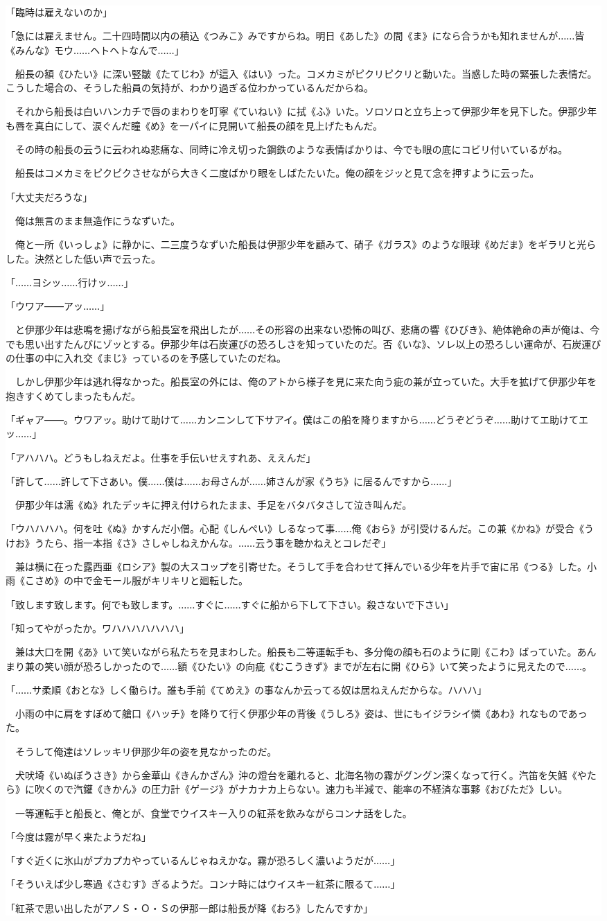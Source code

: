 「臨時は雇えないのか」

「急には雇えません。二十四時間以内の積込《つみこ》みですからね。明日《あした》の間《ま》になら合うかも知れませんが……皆《みんな》モウ……ヘトヘトなんで……」

　船長の額《ひたい》に深い竪皺《たてじわ》が這入《はい》った。コメカミがピクリピクリと動いた。当惑した時の緊張した表情だ。こうした場合の、そうした船員の気持が、わかり過ぎる位わかっているんだからね。

　それから船長は白いハンカチで唇のまわりを叮寧《ていねい》に拭《ふ》いた。ソロソロと立ち上って伊那少年を見下した。伊那少年も唇を真白にして、涙ぐんだ瞳《め》を一パイに見開いて船長の顔を見上げたもんだ。

　その時の船長の云うに云われぬ悲痛な、同時に冷え切った鋼鉄のような表情ばかりは、今でも眼の底にコビリ付いているがね。

　船長はコメカミをピクピクさせながら大きく二度ばかり眼をしばたたいた。俺の顔をジッと見て念を押すように云った。

「大丈夫だろうな」

　俺は無言のまま無造作にうなずいた。

　俺と一所《いっしょ》に静かに、二三度うなずいた船長は伊那少年を顧みて、硝子《ガラス》のような眼球《めだま》をギラリと光らした。決然とした低い声で云った。

「……ヨシッ……行けッ……」

「ウワア――アッ……」

　と伊那少年は悲鳴を揚げながら船長室を飛出したが……その形容の出来ない恐怖の叫び、悲痛の響《ひびき》、絶体絶命の声が俺は、今でも思い出すたんびにゾッとする。伊那少年は石炭運びの恐ろしさを知っていたのだ。否《いな》、ソレ以上の恐ろしい運命が、石炭運びの仕事の中に入れ交《まじ》っているのを予感していたのだね。

　しかし伊那少年は逃れ得なかった。船長室の外には、俺のアトから様子を見に来た向う疵の兼が立っていた。大手を拡げて伊那少年を抱きすくめてしまったもんだ。

「ギャア――。ウワアッ。助けて助けて……カンニンして下サアイ。僕はこの船を降りますから……どうぞどうぞ……助けてエ助けてエッ……」

「アハハハ。どうもしねえだよ。仕事を手伝いせえすれあ、ええんだ」

「許して……許して下さあい。僕……僕は……お母さんが……姉さんが家《うち》に居るんですから……」

　伊那少年は濡《ぬ》れたデッキに押え付けられたまま、手足をバタバタさして泣き叫んだ。

「ウハハハハ。何を吐《ぬ》かすんだ小僧。心配《しんぺい》しるなって事……俺《おら》が引受けるんだ。この兼《かね》が受合《うけお》うたら、指一本指《さ》さしゃしねえかんな。……云う事を聴かねえとコレだぞ」

　兼は横に在った露西亜《ロシア》製の大スコップを引寄せた。そうして手を合わせて拝んでいる少年を片手で宙に吊《つる》した。小雨《こさめ》の中で金モール服がキリキリと廻転した。

「致します致します。何でも致します。……すぐに……すぐに船から下して下さい。殺さないで下さい」

「知ってやがったか。ワハハハハハハハ」

　兼は大口を開《あ》いて笑いながら私たちを見まわした。船長も二等運転手も、多分俺の顔も石のように剛《こわ》ばっていた。あんまり兼の笑い顔が恐ろしかったので……額《ひたい》の向疵《むこうきず》までが左右に開《ひら》いて笑ったように見えたので……。

「……サ柔順《おとな》しく働らけ。誰も手前《てめえ》の事なんか云ってる奴は居ねえんだからな。ハハハ」

　小雨の中に肩をすぼめて艙口《ハッチ》を降りて行く伊那少年の背後《うしろ》姿は、世にもイジラシイ憐《あわ》れなものであった。

　そうして俺達はソレッキリ伊那少年の姿を見なかったのだ。

　犬吠埼《いぬぼうさき》から金華山《きんかざん》沖の燈台を離れると、北海名物の霧がグングン深くなって行く。汽笛を矢鱈《やたら》に吹くので汽鑵《きかん》の圧力計《ゲージ》がナカナカ上らない。速力も半減で、能率の不経済な事夥《おびただ》しい。

　一等運転手と船長と、俺とが、食堂でウイスキー入りの紅茶を飲みながらコンナ話をした。

「今度は霧が早く来たようだね」

「すぐ近くに氷山がプカプカやっているんじゃねえかな。霧が恐ろしく濃いようだが……」

「そういえば少し寒過《さむす》ぎるようだ。コンナ時にはウイスキー紅茶に限るて……」

「紅茶で思い出したがアノＳ・Ｏ・Ｓの伊那一郎は船長が降《おろ》したんですか」
